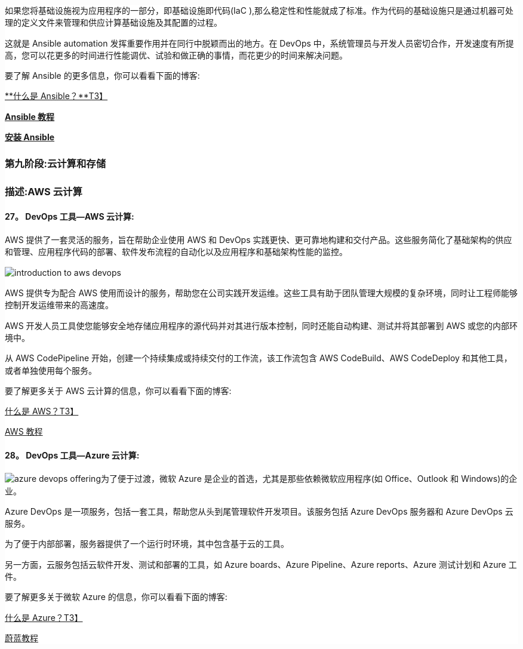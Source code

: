 如果您将基础设施视为应用程序的一部分，即基础设施即代码(IaC ),那么稳定性和性能就成了标准。作为代码的基础设施只是通过机器可处理的定义文件来管理和供应计算基础设施及其配置的过程。

这就是 Ansible automation 发挥重要作用并在同行中脱颖而出的地方。在 DevOps 中，系统管理员与开发人员密切合作，开发速度有所提高，您可以花更多的时间进行性能调优、试验和做正确的事情，而花更少的时间来解决问题。

要了解 Ansible 的更多信息，你可以看看下面的博客:

[**什么是 Ansible？**T3】](https://www.edureka.co/blog/what-is-ansible/)

[**Ansible 教程**](https://www.edureka.co/blog/ansible-tutorial/)

[**安装 Ansible**](https://www.edureka.co/blog/install-ansible/)

### **第九阶段:云计算和存储**

### **描述:AWS 云计算**

#### 27。 DevOps 工具—**AWS 云计算:**

AWS 提供了一套灵活的服务，旨在帮助企业使用 AWS 和 DevOps 实践更快、更可靠地构建和交付产品。这些服务简化了基础架构的供应和管理、应用程序代码的部署、软件发布流程的自动化以及应用程序和基础架构性能的监控。

![introduction to aws devops](../Images/0cf2fb91d9b09785cc00df342fd45452.png)

AWS 提供专为配合 AWS 使用而设计的服务，帮助您在公司实践开发运维。这些工具有助于团队管理大规模的复杂环境，同时让工程师能够控制开发运维带来的高速度。

AWS 开发人员工具使您能够安全地存储应用程序的源代码并对其进行版本控制，同时还能自动构建、测试并将其部署到 AWS 或您的内部环境中。

从 AWS CodePipeline 开始，创建一个持续集成或持续交付的工作流，该工作流包含 AWS CodeBuild、AWS CodeDeploy 和其他工具，或者单独使用每个服务。

要了解更多关于 AWS 云计算的信息，你可以看看下面的博客:

[什么是 AWS？T3】](https://r.search.yahoo.com/_ylt=AwrKDqIDCZ9jJUMAf_O7HAx.;_ylu=Y29sbwNzZzMEcG9zAzIEdnRpZAMEc2VjA3Ny/RV=2/RE=1671395716/RO=10/RU=https%3a%2f%2fwww.edureka.co%2fblog%2fwhat-is-aws%2f/RK=2/RS=i2VUQEskNmWrEO3pbxzj9sPFOWA-)

[AWS 教程](https://r.search.yahoo.com/_ylt=AwrKDqIDCZ9jJUMAffO7HAx.;_ylu=Y29sbwNzZzMEcG9zAzEEdnRpZAMEc2VjA3Ny/RV=2/RE=1671395716/RO=10/RU=https%3a%2f%2fwww.edureka.co%2fblog%2famazon-aws-tutorial%2f/RK=2/RS=4.zouj4pqFdLX1vcr20uHJQM4ME-)

#### 28。 DevOps 工具—**Azure 云计算:**

![azure devops offering](../Images/8c1c8c3ae0495f4d56d1cbd15a8f697a.png)为了便于过渡，微软 Azure 是企业的首选，尤其是那些依赖微软应用程序(如 Office、Outlook 和 Windows)的企业。

Azure DevOps 是一项服务，包括一套工具，帮助您从头到尾管理软件开发项目。该服务包括 Azure DevOps 服务器和 Azure DevOps 云服务。

为了便于内部部署，服务器提供了一个运行时环境，其中包含基于云的工具。

另一方面，云服务包括云软件开发、测试和部署的工具，如 Azure boards、Azure Pipeline、Azure reports、Azure 测试计划和 Azure 工件。

要了解更多关于微软 Azure 的信息，你可以看看下面的博客:

[什么是 Azure？T3】](https://r.search.yahoo.com/_ylt=AwrKCwZjCZ9jQwsAKxq7HAx.;_ylu=Y29sbwNzZzMEcG9zAzIEdnRpZAMEc2VjA3Ny/RV=2/RE=1671395812/RO=10/RU=https%3a%2f%2fwww.edureka.co%2fblog%2fwhat-is-azure%2f/RK=2/RS=KNxSMn.jfviD4SXrR7NwxgbT4h0-)

[蔚蓝教程](https://r.search.yahoo.com/_ylt=AwrKCwZjCZ9jQwsAKRq7HAx.;_ylu=Y29sbwNzZzMEcG9zAzEEdnRpZAMEc2VjA3Ny/RV=2/RE=1671395812/RO=10/RU=https%3a%2f%2fwww.edureka.co%2fblog%2fmicrosoft-azure-tutorial/RK=2/RS=3err.cJnTWKxuXSHvLx.KGwbzBs-)
